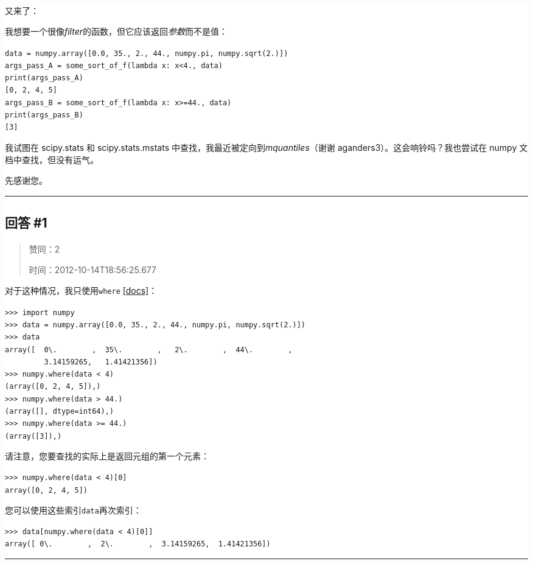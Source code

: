 又来了：

我想要一个很像*filter*的函数，但它应该返回*参数*而不是值：

```
data = numpy.array([0.0, 35., 2., 44., numpy.pi, numpy.sqrt(2.)])
args_pass_A = some_sort_of_f(lambda x: x<4., data)
print(args_pass_A)
[0, 2, 4, 5]
args_pass_B = some_sort_of_f(lambda x: x>=44., data)
print(args_pass_B)
[3] 
```

我试图在 scipy.stats 和 scipy.stats.mstats 中查找，我最近被定向到*mquantiles*（谢谢 aganders3）。这会响铃吗？我也尝试在 numpy 文档中查找，但没有运气。

先感谢您。

* * *

## 回答 #1

> 赞同：2
> 
> 时间：2012-10-14T18:56:25.677

对于这种情况，我只使用`where` [[docs]](http://docs.scipy.org/doc/numpy/reference/generated/numpy.where.html)：

```
>>> import numpy
>>> data = numpy.array([0.0, 35., 2., 44., numpy.pi, numpy.sqrt(2.)])
>>> data
array([  0\.        ,  35\.        ,   2\.        ,  44\.        ,
         3.14159265,   1.41421356])
>>> numpy.where(data < 4)
(array([0, 2, 4, 5]),)
>>> numpy.where(data > 44.)
(array([], dtype=int64),)
>>> numpy.where(data >= 44.)
(array([3]),) 
```

请注意，您要查找的实际上是返回元组的第一个元素：

```
>>> numpy.where(data < 4)[0]
array([0, 2, 4, 5]) 
```

您可以使用这些索引`data`再次索引：

```
>>> data[numpy.where(data < 4)[0]]
array([ 0\.        ,  2\.        ,  3.14159265,  1.41421356]) 
```

* * *
